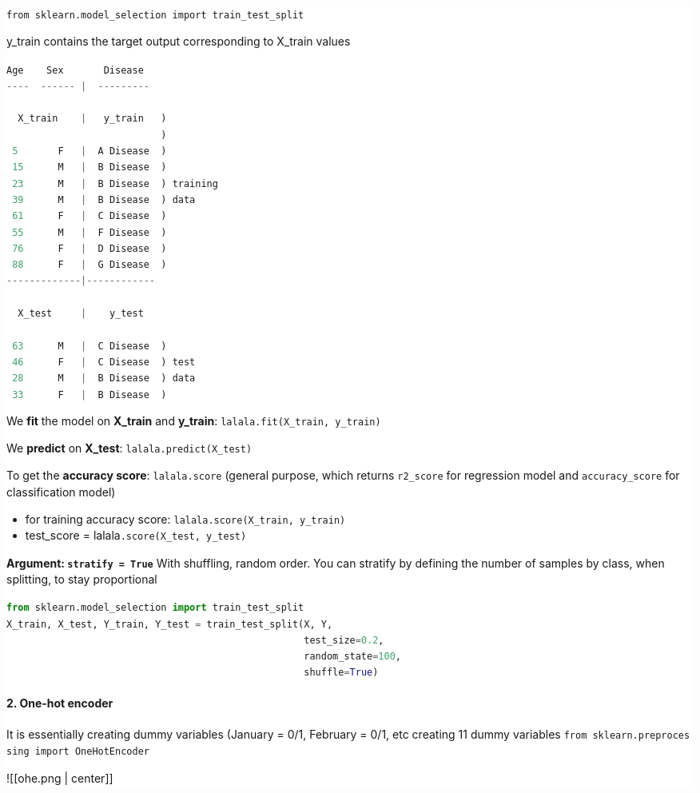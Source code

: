 `from sklearn.model_selection import train_test_split`

y_train contains the target output corresponding to X_train values

```py
Age    Sex       Disease
----  ------ |  ---------
  
  X_train    |   y_train   )
                           )
 5       F   |  A Disease  )
 15      M   |  B Disease  ) 
 23      M   |  B Disease  ) training
 39      M   |  B Disease  ) data
 61      F   |  C Disease  )
 55      M   |  F Disease  )
 76      F   |  D Disease  )
 88      F   |  G Disease  )
-------------|------------
   
  X_test     |    y_test

 63      M   |  C Disease  )
 46      F   |  C Disease  ) test
 28      M   |  B Disease  ) data
 33      F   |  B Disease  )
```

We **fit** the model on **X_train** and **y_train**: `lalala.fit(X_train, y_train)`

We **predict** on **X_test**: `lalala.predict(X_test)`

To get the **accuracy score**: `lalala.score` (general purpose, which returns `r2_score` for regression model and `accuracy_score` for classification model)

* for training accuracy score: `lalala.score(X_train, y_train)`
* test_score = lalala`.score(X_test, y_test)`

**Argument: `stratify = True`**
With shuffling, random order. You can stratify by defining the number of samples by class, when splitting, to stay proportional

```py
from sklearn.model_selection import train_test_split
X_train, X_test, Y_train, Y_test = train_test_split(X, Y, 
                                                    test_size=0.2, 
                                                    random_state=100, 
                                                    shuffle=True)
```

#### 2. One-hot encoder

It is essentially creating dummy variables (January = 0/1, February = 0/1, etc creating 11 dummy variables `from sklearn.preprocessing import OneHotEncoder`

![[ohe.png | center]]
